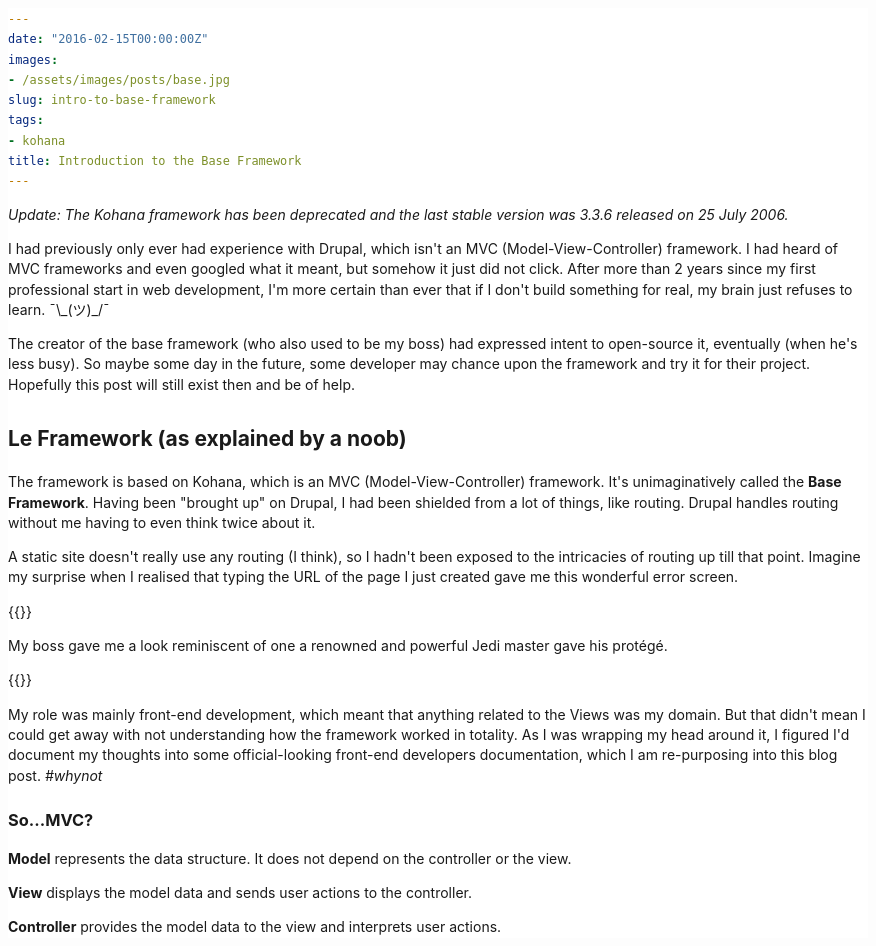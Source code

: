 ```yaml
---
date: "2016-02-15T00:00:00Z"
images: 
- /assets/images/posts/base.jpg
slug: intro-to-base-framework
tags:
- kohana
title: Introduction to the Base Framework
---
```

*Update: The Kohana framework has been deprecated and the last stable version was 3.3.6 released on 25 July 2006.*

I had previously only ever had experience with Drupal, which isn't an MVC (Model-View-Controller) framework. I had heard of MVC frameworks and even googled what it meant, but somehow it just did not click. After more than 2 years since my first professional start in web development, I'm more certain than ever that if I don't build something for real, my brain just refuses to learn. <span class="kaomoji">¯\\\_(ツ)_/¯</span>

The creator of the base framework (who also used to be my boss) had expressed intent to open-source it, eventually (when he's less busy). So maybe some day in the future, some developer may chance upon the framework and try it for their project. Hopefully this post will still exist then and be of help.

## Le Framework (as explained by a noob)

The framework is based on Kohana, which is an MVC (Model-View-Controller) framework. It's unimaginatively called the **Base Framework**. Having been "brought up" on Drupal, I had been shielded from a lot of things, like routing. Drupal handles routing without me having to even think twice about it.

A static site doesn't really use any routing (I think), so I hadn't been exposed to the intricacies of routing up till that point. Imagine my surprise when I realised that typing the URL of the page I just created gave me this wonderful error screen.

{{<img4w filename="posts/base-framework/error" filetype="jpeg" alt="Controller not found error">}}

My boss gave me a look reminiscent of one a renowned and powerful Jedi master gave his protégé.

{{<img2x filename="posts/base-framework/padawan" filetype="jpg" alt="Much to learn you still have">}}

My role was mainly front-end development, which meant that anything related to the Views was my domain. But that didn't mean I could get away with not understanding how the framework worked in totality. As I was wrapping my head around it, I figured I'd document my thoughts into some official-looking front-end developers documentation, which I am re-purposing into this blog post. *#whynot*

### So...MVC?

**Model** represents the data structure. It does not depend on the controller or the view.

**View** displays the model data and sends user actions to the controller.

**Controller** provides the model data to the view and interprets user actions. 
